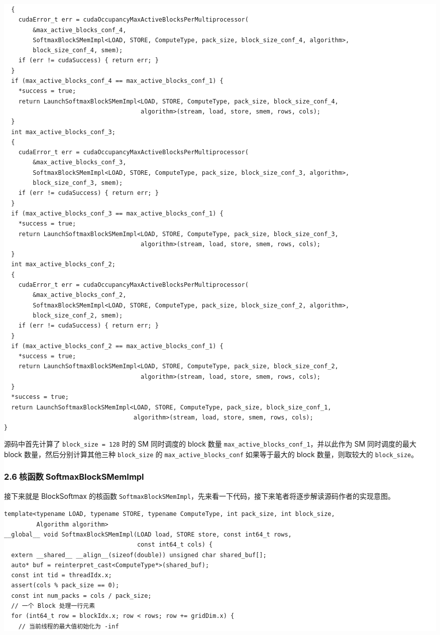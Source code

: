 ```cuda
  {
    cudaError_t err = cudaOccupancyMaxActiveBlocksPerMultiprocessor(
        &max_active_blocks_conf_4,
        SoftmaxBlockSMemImpl<LOAD, STORE, ComputeType, pack_size, block_size_conf_4, algorithm>,
        block_size_conf_4, smem);
    if (err != cudaSuccess) { return err; }
  }
  if (max_active_blocks_conf_4 == max_active_blocks_conf_1) {
    *success = true;
    return LaunchSoftmaxBlockSMemImpl<LOAD, STORE, ComputeType, pack_size, block_size_conf_4,
                                      algorithm>(stream, load, store, smem, rows, cols);
  }
  int max_active_blocks_conf_3;
  {
    cudaError_t err = cudaOccupancyMaxActiveBlocksPerMultiprocessor(
        &max_active_blocks_conf_3,
        SoftmaxBlockSMemImpl<LOAD, STORE, ComputeType, pack_size, block_size_conf_3, algorithm>,
        block_size_conf_3, smem);
    if (err != cudaSuccess) { return err; }
  }
  if (max_active_blocks_conf_3 == max_active_blocks_conf_1) {
    *success = true;
    return LaunchSoftmaxBlockSMemImpl<LOAD, STORE, ComputeType, pack_size, block_size_conf_3,
                                      algorithm>(stream, load, store, smem, rows, cols);
  }
  int max_active_blocks_conf_2;
  {
    cudaError_t err = cudaOccupancyMaxActiveBlocksPerMultiprocessor(
        &max_active_blocks_conf_2,
        SoftmaxBlockSMemImpl<LOAD, STORE, ComputeType, pack_size, block_size_conf_2, algorithm>,
        block_size_conf_2, smem);
    if (err != cudaSuccess) { return err; }
  }
  if (max_active_blocks_conf_2 == max_active_blocks_conf_1) {
    *success = true;
    return LaunchSoftmaxBlockSMemImpl<LOAD, STORE, ComputeType, pack_size, block_size_conf_2,
                                      algorithm>(stream, load, store, smem, rows, cols);
  }
  *success = true;
  return LaunchSoftmaxBlockSMemImpl<LOAD, STORE, ComputeType, pack_size, block_size_conf_1,
                                    algorithm>(stream, load, store, smem, rows, cols);
}

```
源码中首先计算了 `block_size = 128` 时的 SM 同时调度的 block 数量 `max_active_blocks_conf_1`，并以此作为 SM 同时调度的最大 block 数量，然后分别计算其他三种 `block_size` 的 `max_active_blocks_conf` 如果等于最大的 block 数量，则取较大的 `block_size`。

### 2.6 核函数 SoftmaxBlockSMemImpl
接下来就是 BlockSoftmax 的核函数 `SoftmaxBlockSMemImpl`，先来看一下代码，接下来笔者将逐步解读源码作者的实现意图。

```cuda
template<typename LOAD, typename STORE, typename ComputeType, int pack_size, int block_size,
         Algorithm algorithm>
__global__ void SoftmaxBlockSMemImpl(LOAD load, STORE store, const int64_t rows,
                                     const int64_t cols) {
  extern __shared__ __align__(sizeof(double)) unsigned char shared_buf[];
  auto* buf = reinterpret_cast<ComputeType*>(shared_buf);
  const int tid = threadIdx.x;
  assert(cols % pack_size == 0);
  const int num_packs = cols / pack_size;
  // 一个 Block 处理一行元素
  for (int64_t row = blockIdx.x; row < rows; row += gridDim.x) {
    // 当前线程的最大值初始化为 -inf
```